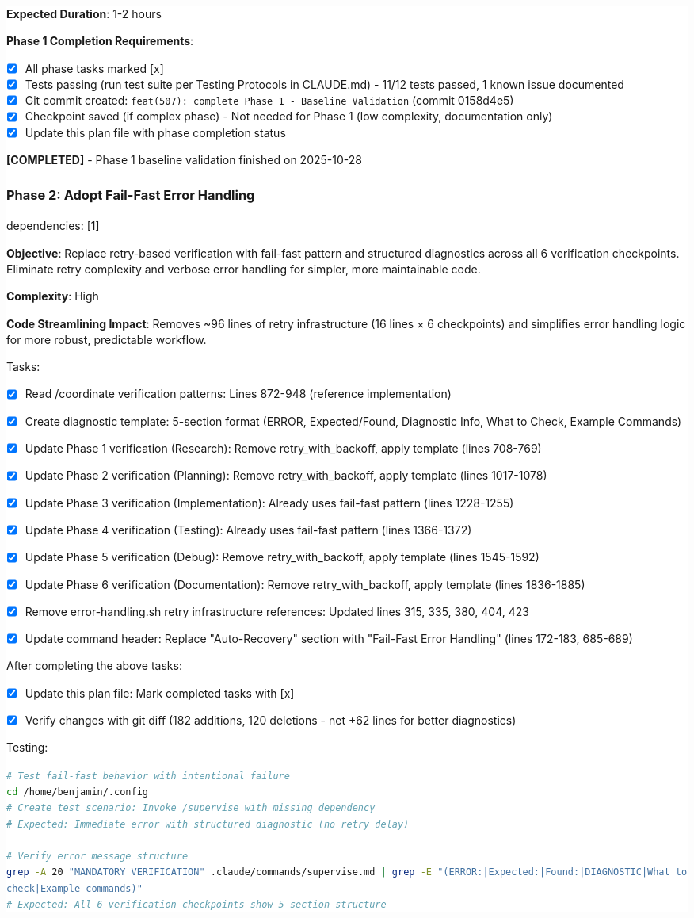 **Expected Duration**: 1-2 hours

**Phase 1 Completion Requirements**:
- [x] All phase tasks marked [x]
- [x] Tests passing (run test suite per Testing Protocols in CLAUDE.md) - 11/12 tests passed, 1 known issue documented
- [x] Git commit created: `feat(507): complete Phase 1 - Baseline Validation` (commit 0158d4e5)
- [x] Checkpoint saved (if complex phase) - Not needed for Phase 1 (low complexity, documentation only)
- [x] Update this plan file with phase completion status

**[COMPLETED]** - Phase 1 baseline validation finished on 2025-10-28

### Phase 2: Adopt Fail-Fast Error Handling
dependencies: [1]

**Objective**: Replace retry-based verification with fail-fast pattern and structured diagnostics across all 6 verification checkpoints. Eliminate retry complexity and verbose error handling for simpler, more maintainable code.

**Complexity**: High

**Code Streamlining Impact**: Removes ~96 lines of retry infrastructure (16 lines × 6 checkpoints) and simplifies error handling logic for more robust, predictable workflow.

Tasks:
- [x] Read /coordinate verification patterns: Lines 872-948 (reference implementation)
- [x] Create diagnostic template: 5-section format (ERROR, Expected/Found, Diagnostic Info, What to Check, Example Commands)
- [x] Update Phase 1 verification (Research): Remove retry_with_backoff, apply template (lines 708-769)
- [x] Update Phase 2 verification (Planning): Remove retry_with_backoff, apply template (lines 1017-1078)
- [x] Update Phase 3 verification (Implementation): Already uses fail-fast pattern (lines 1228-1255)
- [x] Update Phase 4 verification (Testing): Already uses fail-fast pattern (lines 1366-1372)
- [x] Update Phase 5 verification (Debug): Remove retry_with_backoff, apply template (lines 1545-1592)
- [x] Update Phase 6 verification (Documentation): Remove retry_with_backoff, apply template (lines 1836-1885)
- [x] Remove error-handling.sh retry infrastructure references: Updated lines 315, 335, 380, 404, 423
- [x] Update command header: Replace "Auto-Recovery" section with "Fail-Fast Error Handling" (lines 172-183, 685-689)


After completing the above tasks:
- [x] Update this plan file: Mark completed tasks with [x]
- [x] Verify changes with git diff (182 additions, 120 deletions - net +62 lines for better diagnostics)


Testing:
```bash
# Test fail-fast behavior with intentional failure
cd /home/benjamin/.config
# Create test scenario: Invoke /supervise with missing dependency
# Expected: Immediate error with structured diagnostic (no retry delay)

# Verify error message structure
grep -A 20 "MANDATORY VERIFICATION" .claude/commands/supervise.md | grep -E "(ERROR:|Expected:|Found:|DIAGNOSTIC|What to check|Example commands)"
# Expected: All 6 verification checkpoints show 5-section structure
```
